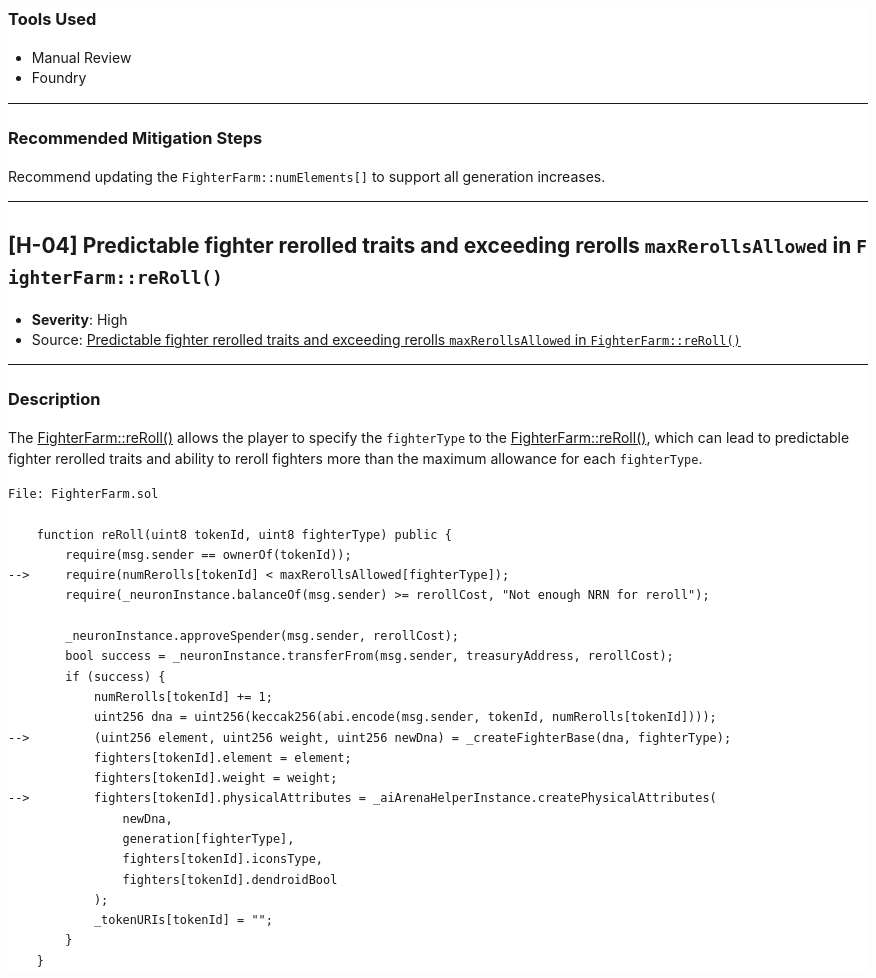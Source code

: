 ### Tools Used
* Manual Review
* Foundry

---
### Recommended Mitigation Steps
Recommend updating the `FighterFarm::numElements[]` to support all generation increases.

---

## <a name="h-04">[H-04]</a> Predictable fighter rerolled traits and exceeding rerolls `maxRerollsAllowed` in `FighterFarm::reRoll()`

* **Severity**: High
* Source: [Predictable fighter rerolled traits and exceeding rerolls `maxRerollsAllowed` in `FighterFarm::reRoll()`](https://github.com/code-423n4/2024-02-ai-arena-findings/issues/1093)

---
### Description
The [FighterFarm::reRoll()](https://github.com/code-423n4/2024-02-ai-arena/blob/main/src/FighterFarm.sol#L370-L391)  allows the player to specify the `fighterType` to the [FighterFarm::reRoll()](https://github.com/code-423n4/2024-02-ai-arena/blob/main/src/FighterFarm.sol#L370-L391), which can lead to predictable fighter rerolled traits and
ability to reroll fighters more than the maximum allowance for each `fighterType`.

```solidity
File: FighterFarm.sol

    function reRoll(uint8 tokenId, uint8 fighterType) public {
        require(msg.sender == ownerOf(tokenId));
-->     require(numRerolls[tokenId] < maxRerollsAllowed[fighterType]);
        require(_neuronInstance.balanceOf(msg.sender) >= rerollCost, "Not enough NRN for reroll");

        _neuronInstance.approveSpender(msg.sender, rerollCost);
        bool success = _neuronInstance.transferFrom(msg.sender, treasuryAddress, rerollCost);
        if (success) {
            numRerolls[tokenId] += 1;
            uint256 dna = uint256(keccak256(abi.encode(msg.sender, tokenId, numRerolls[tokenId])));
-->         (uint256 element, uint256 weight, uint256 newDna) = _createFighterBase(dna, fighterType);
            fighters[tokenId].element = element;
            fighters[tokenId].weight = weight;
-->         fighters[tokenId].physicalAttributes = _aiArenaHelperInstance.createPhysicalAttributes(
                newDna,
                generation[fighterType],
                fighters[tokenId].iconsType,
                fighters[tokenId].dendroidBool
            );
            _tokenURIs[tokenId] = "";
        }
    } 
```
